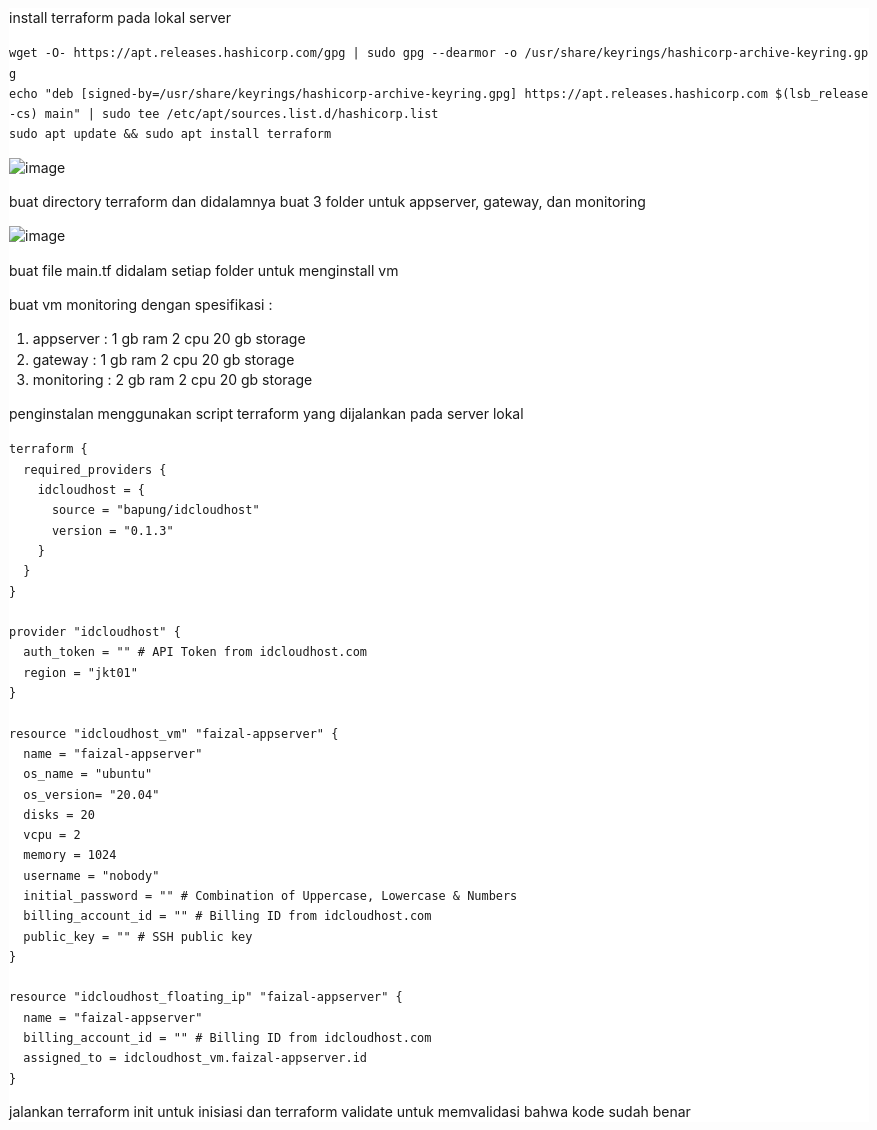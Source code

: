 install terraform pada lokal server

```
wget -O- https://apt.releases.hashicorp.com/gpg | sudo gpg --dearmor -o /usr/share/keyrings/hashicorp-archive-keyring.gpg
echo "deb [signed-by=/usr/share/keyrings/hashicorp-archive-keyring.gpg] https://apt.releases.hashicorp.com $(lsb_release -cs) main" | sudo tee /etc/apt/sources.list.d/hashicorp.list
sudo apt update && sudo apt install terraform
```
<img width="617" alt="image" src="https://github.com/fifa0903/devops17-dumbways-faizal/assets/132969781/b871e1dc-886d-432f-a1c5-dfa1d1446242">

buat directory terraform dan didalamnya buat 3 folder untuk appserver, gateway, dan monitoring

<img width="483" alt="image" src="https://github.com/fifa0903/devops17-dumbways-faizal/assets/132969781/51a692fe-22dc-472a-b912-d1f51bd7f701">

buat file main.tf didalam setiap folder untuk menginstall vm

buat vm monitoring dengan spesifikasi :

1. appserver : 1 gb ram 2 cpu 20 gb storage
2. gateway : 1 gb ram 2 cpu 20 gb storage
3. monitoring : 2 gb ram 2 cpu 20 gb storage

penginstalan menggunakan script terraform yang dijalankan pada server lokal

```
terraform {
  required_providers {
    idcloudhost = {
      source = "bapung/idcloudhost"
      version = "0.1.3"
    }
  }
}

provider "idcloudhost" {
  auth_token = "" # API Token from idcloudhost.com
  region = "jkt01"
}

resource "idcloudhost_vm" "faizal-appserver" {
  name = "faizal-appserver"
  os_name = "ubuntu"
  os_version= "20.04"
  disks = 20
  vcpu = 2
  memory = 1024
  username = "nobody"
  initial_password = "" # Combination of Uppercase, Lowercase & Numbers
  billing_account_id = "" # Billing ID from idcloudhost.com
  public_key = "" # SSH public key
}

resource "idcloudhost_floating_ip" "faizal-appserver" {
  name = "faizal-appserver"
  billing_account_id = "" # Billing ID from idcloudhost.com
  assigned_to = idcloudhost_vm.faizal-appserver.id
}
```
jalankan terraform init untuk inisiasi dan terraform validate untuk memvalidasi bahwa kode sudah benar

